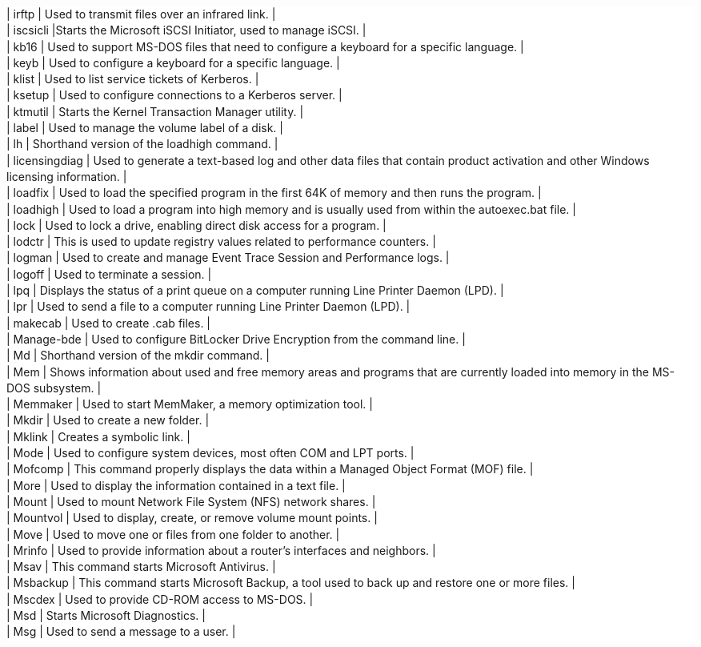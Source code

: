 | irftp | Used to transmit files over an infrared link. | <br>
| iscsicli |Starts the Microsoft iSCSI Initiator, used to manage iSCSI. | <br>
| kb16 | Used to support MS-DOS files that need to configure a keyboard for a specific language. | <br>
| keyb | Used to configure a keyboard for a specific language. | <br>
| klist | Used to list service tickets of Kerberos. | <br>
| ksetup | Used to configure connections to a Kerberos server. | <br>
| ktmutil | Starts the Kernel Transaction Manager utility. | <br>
| label | Used to manage the volume label of a disk. | <br>
| lh | Shorthand version of the loadhigh command. | <br>
| licensingdiag | Used to generate a text-based log and other data files that contain product activation and other Windows licensing information. | <br>
| loadfix | Used to load the specified program in the first 64K of memory and then runs the program. | <br>
| loadhigh | Used to load a program into high memory and is usually used from within the autoexec.bat file. | <br>
| lock | Used to lock a drive, enabling direct disk access for a program. | <br>
| lodctr | This is used to update registry values related to performance counters. | <br>
| logman | Used to create and manage Event Trace Session and Performance logs. | <br>
| logoff | Used to terminate a session. | <br>
| lpq | Displays the status of a print queue on a computer running Line Printer Daemon (LPD). | <br>
| lpr | Used to send a file to a computer running Line Printer Daemon (LPD). | <br>
| makecab | Used to create .cab files. | <br>
| Manage-bde | Used to configure BitLocker Drive Encryption from the command line. | <br>
| Md | Shorthand version of the mkdir command. | <br>
| Mem | Shows information about used and free memory areas and programs that are currently loaded into memory in the MS-DOS subsystem. | <br>
| Memmaker | Used to start MemMaker, a memory optimization tool. | <br>
| Mkdir | Used to create a new folder. | <br>
| Mklink | Creates a symbolic link. | <br>
| Mode | Used to configure system devices, most often COM and LPT ports. | <br>
| Mofcomp | This command properly displays the data within a Managed Object Format (MOF) file. | <br>
| More | Used to display the information contained in a text file. | <br>
| Mount | Used to mount Network File System (NFS) network shares. | <br>
| Mountvol | Used to display, create, or remove  volume mount points. | <br>
| Move | Used to move one or files from one folder to another. | <br>
| Mrinfo | Used to provide information about a router’s interfaces and neighbors. | <br>
| Msav | This command starts Microsoft Antivirus. | <br>
| Msbackup | This command starts Microsoft Backup, a tool used to back up and restore one or more files. | <br>
| Mscdex | Used to provide CD-ROM access to MS-DOS. | <br>
| Msd | Starts Microsoft Diagnostics. | <br>
| Msg | Used to send a message to a user. | <br>